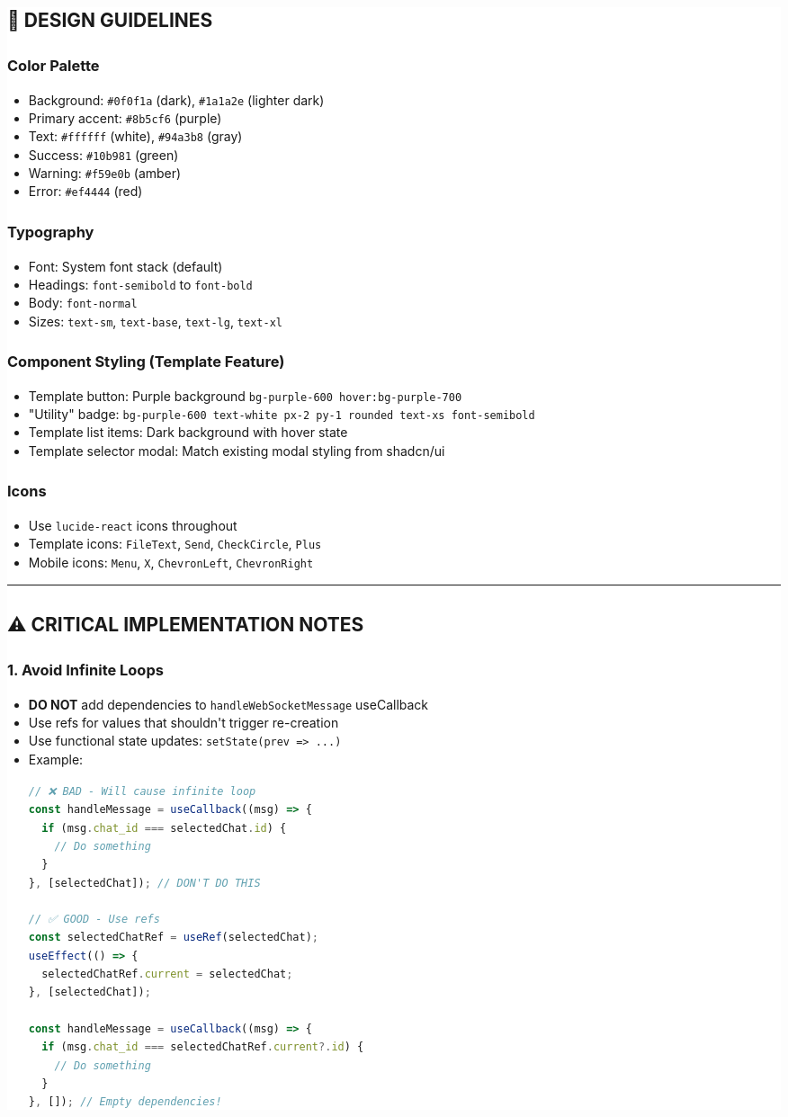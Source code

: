 
## 🎨 DESIGN GUIDELINES

### Color Palette
- Background: `#0f0f1a` (dark), `#1a1a2e` (lighter dark)
- Primary accent: `#8b5cf6` (purple)
- Text: `#ffffff` (white), `#94a3b8` (gray)
- Success: `#10b981` (green)
- Warning: `#f59e0b` (amber)
- Error: `#ef4444` (red)

### Typography
- Font: System font stack (default)
- Headings: `font-semibold` to `font-bold`
- Body: `font-normal`
- Sizes: `text-sm`, `text-base`, `text-lg`, `text-xl`

### Component Styling (Template Feature)
- Template button: Purple background `bg-purple-600 hover:bg-purple-700`
- "Utility" badge: `bg-purple-600 text-white px-2 py-1 rounded text-xs font-semibold`
- Template list items: Dark background with hover state
- Template selector modal: Match existing modal styling from shadcn/ui

### Icons
- Use `lucide-react` icons throughout
- Template icons: `FileText`, `Send`, `CheckCircle`, `Plus`
- Mobile icons: `Menu`, `X`, `ChevronLeft`, `ChevronRight`

---

## ⚠️ CRITICAL IMPLEMENTATION NOTES

### 1. Avoid Infinite Loops
- **DO NOT** add dependencies to `handleWebSocketMessage` useCallback
- Use refs for values that shouldn't trigger re-creation
- Use functional state updates: `setState(prev => ...)`
- Example:
  ```javascript
  // ❌ BAD - Will cause infinite loop
  const handleMessage = useCallback((msg) => {
    if (msg.chat_id === selectedChat.id) {
      // Do something
    }
  }, [selectedChat]); // DON'T DO THIS

  // ✅ GOOD - Use refs
  const selectedChatRef = useRef(selectedChat);
  useEffect(() => {
    selectedChatRef.current = selectedChat;
  }, [selectedChat]);

  const handleMessage = useCallback((msg) => {
    if (msg.chat_id === selectedChatRef.current?.id) {
      // Do something
    }
  }, []); // Empty dependencies!
  ```
